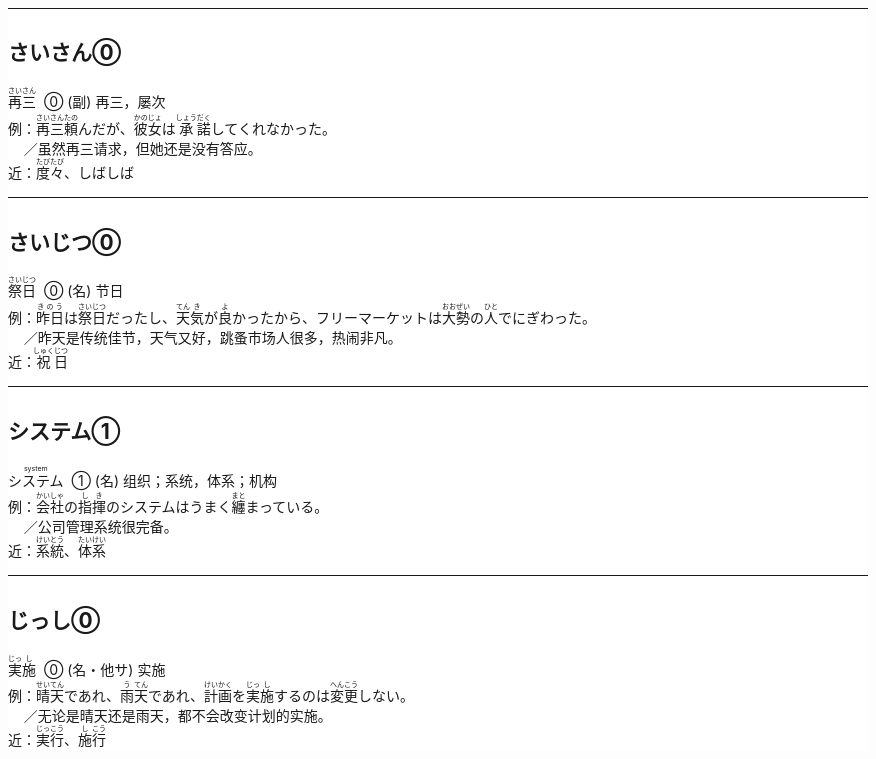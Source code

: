 - - -

## さいさん⓪

<span>
  <ruby>再<rt>さい</rt>三<rt>さん</rt></ruby>
</span>&nbsp;⓪ (副) 再三，屡次
<div>
  <font> 例</font>：<ruby>再<rt>さい</rt>三<rt>さん</rt>頼<rt>たの</rt>んだが、<rt></rt>彼<rt>かの</rt>女<rt>じょ</rt>は<rt></rt>承<rt>しょう</rt>諾<rt>だく</rt>してくれなかった。</ruby><br>&nbsp;&nbsp;&nbsp;&nbsp;／虽然再三请求，但她还是没有答应。
  <br>
  <font> 近</font>：<ruby>度々<rt>たびたび</rt></ruby>、<ruby>しばしば</ruby>
</div>

- - -

## さいじつ⓪

<span>
  <ruby>祭<rt>さい</rt>日<rt>じつ</rt></ruby>
</span>&nbsp;⓪ (名) 节日
<div>
  <font> 例</font>：<ruby>昨日<rt>きのう</rt>は<rt></rt>祭<rt>さい</rt>日<rt>じつ</rt>だったし、<rt></rt>天<rt>てん</rt>気<rt>き</rt>が<rt></rt>良<rt>よ</rt>かったから、フリーマーケットは<rt></rt>大<rt>おお</rt>勢<rt>ぜい</rt>の<rt></rt>人<rt>ひと</rt>でにぎわった。</ruby><br>&nbsp;&nbsp;&nbsp;&nbsp;／昨天是传统佳节，天气又好，跳蚤市场人很多，热闹非凡。
  <br>
  <font> 近</font>：<ruby>祝<rt>しゅく</rt>日<rt>じつ</rt></ruby>
</div>

- - -

## システム①

<span>
  <ruby>システム<rt>system</rt></ruby>
</span>&nbsp;① (名) 组织；系统，体系；机构
<div>
  <font> 例</font>：<ruby>会<rt>かい</rt>社<rt>しゃ</rt>の<rt></rt>指<rt>し</rt>揮<rt>き</rt>のシステムはうまく<rt></rt>纏<rt>まと</rt>まっている。</ruby><br>&nbsp;&nbsp;&nbsp;&nbsp;／公司管理系统很完备。
  <br>
  <font> 近</font>：<ruby>系<rt>けい</rt>統<rt>とう</rt></ruby>、<ruby>体<rt>たい</rt>系<rt>けい</rt></ruby>
</div>

- - -

## じっし⓪

<span>
  <ruby>実<rt>じっ</rt>施<rt>し</rt></ruby>
</span>&nbsp;⓪ (名・他サ) 实施
<div>
  <font> 例</font>：<ruby>晴<rt>せい</rt>天<rt>てん</rt>であれ、<rt></rt>雨<rt>う</rt>天<rt>てん</rt>であれ、<rt></rt>計<rt>けい</rt>画<rt>かく</rt>を<rt></rt>実<rt>じっ</rt>施<rt>し</rt>するのは<rt></rt>変<rt>へん</rt>更<rt>こう</rt>しない。</ruby><br>&nbsp;&nbsp;&nbsp;&nbsp;／无论是晴天还是雨天，都不会改变计划的实施。
  <br>
  <font> 近</font>：<ruby>実<rt>じっ</rt>行<rt>こう</rt></ruby>、<ruby>施<rt>し</rt>行<rt>こう</rt></ruby>
</div>
